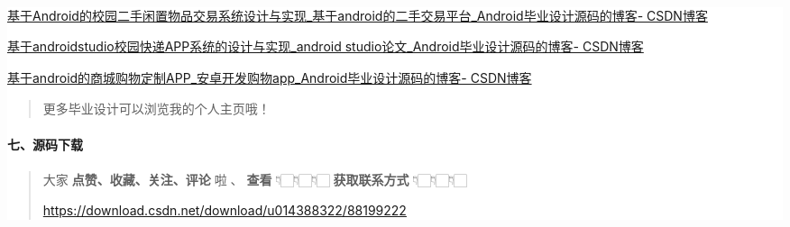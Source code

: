 [基于Android的校园二手闲置物品交易系统设计与实现_基于android的二手交易平台_Android毕业设计源码的博客-
CSDN博客](https://blog.csdn.net/u014388322/article/details/128232475?spm=1001.2014.3001.5502
"基于Android的校园二手闲置物品交易系统设计与实现_基于android的二手交易平台_Android毕业设计源码的博客-CSDN博客")

[基于androidstudio校园快递APP系统的设计与实现_android studio论文_Android毕业设计源码的博客-
CSDN博客](https://blog.csdn.net/u014388322/article/details/128545390?spm=1001.2014.3001.5502
"基于androidstudio校园快递APP系统的设计与实现_android studio论文_Android毕业设计源码的博客-CSDN博客")

[基于android的商城购物定制APP_安卓开发购物app_Android毕业设计源码的博客-
CSDN博客](https://blog.csdn.net/u014388322/article/details/128746697?spm=1001.2014.3001.5502
"基于android的商城购物定制APP_安卓开发购物app_Android毕业设计源码的博客-CSDN博客")

> 更多毕业设计可以浏览我的个人主页哦！

#### 七、源码下载

> 大家 **点赞、收藏、关注、评论** 啦 、 **查看** 👇🏻👇🏻👇🏻 **获取联系方式** 👇🏻👇🏻👇🏻
>
> <https://download.csdn.net/download/u014388322/88199222>

